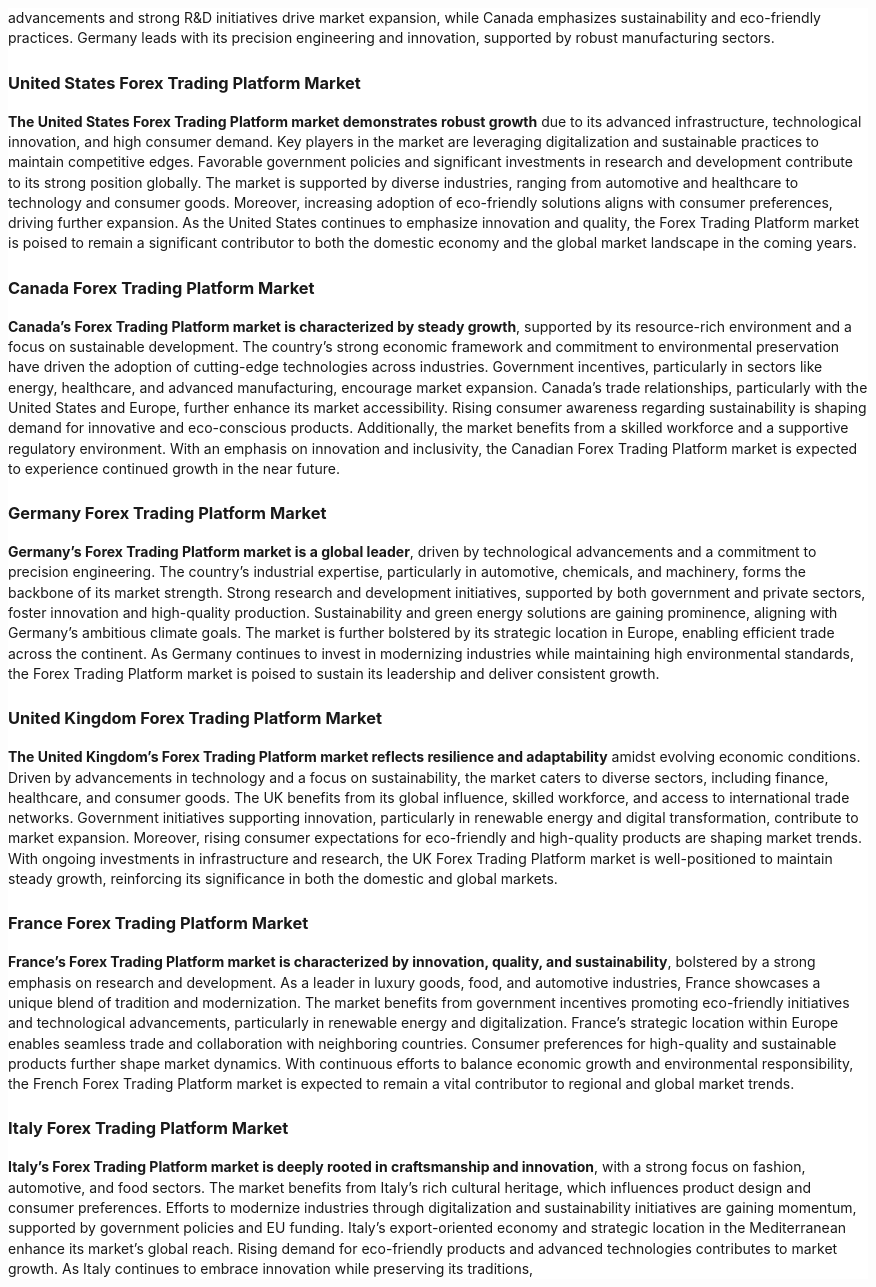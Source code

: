 advancements and strong R&amp;D initiatives drive market expansion, while Canada emphasizes sustainability and eco-friendly practices. Germany leads with its precision engineering and innovation, supported by robust manufacturing sectors.</span></em></p></blockquote><h3><strong>United States Forex Trading Platform Market</strong></h3><p><strong>The United States Forex Trading Platform market demonstrates robust growth</strong> due to its advanced infrastructure, technological innovation, and high consumer demand. Key players in the market are leveraging digitalization and sustainable practices to maintain competitive edges. Favorable government policies and significant investments in research and development contribute to its strong position globally. The market is supported by diverse industries, ranging from automotive and healthcare to technology and consumer goods. Moreover, increasing adoption of eco-friendly solutions aligns with consumer preferences, driving further expansion. As the United States continues to emphasize innovation and quality, the Forex Trading Platform market is poised to remain a significant contributor to both the domestic economy and the global market landscape in the coming years.</p><h3><strong>Canada Forex Trading Platform Market</strong></h3><p><strong>Canada&rsquo;s Forex Trading Platform market is characterized by steady growth</strong>, supported by its resource-rich environment and a focus on sustainable development. The country&rsquo;s strong economic framework and commitment to environmental preservation have driven the adoption of cutting-edge technologies across industries. Government incentives, particularly in sectors like energy, healthcare, and advanced manufacturing, encourage market expansion. Canada&rsquo;s trade relationships, particularly with the United States and Europe, further enhance its market accessibility. Rising consumer awareness regarding sustainability is shaping demand for innovative and eco-conscious products. Additionally, the market benefits from a skilled workforce and a supportive regulatory environment. With an emphasis on innovation and inclusivity, the Canadian Forex Trading Platform market is expected to experience continued growth in the near future.</p><h3><strong>Germany Forex Trading Platform Market</strong></h3><p><strong>Germany&rsquo;s Forex Trading Platform market is a global leader</strong>, driven by technological advancements and a commitment to precision engineering. The country&rsquo;s industrial expertise, particularly in automotive, chemicals, and machinery, forms the backbone of its market strength. Strong research and development initiatives, supported by both government and private sectors, foster innovation and high-quality production. Sustainability and green energy solutions are gaining prominence, aligning with Germany&rsquo;s ambitious climate goals. The market is further bolstered by its strategic location in Europe, enabling efficient trade across the continent. As Germany continues to invest in modernizing industries while maintaining high environmental standards, the Forex Trading Platform market is poised to sustain its leadership and deliver consistent growth.</p><h3><strong>United Kingdom Forex Trading Platform Market</strong></h3><p><strong>The United Kingdom&rsquo;s Forex Trading Platform market reflects resilience and adaptability</strong> amidst evolving economic conditions. Driven by advancements in technology and a focus on sustainability, the market caters to diverse sectors, including finance, healthcare, and consumer goods. The UK benefits from its global influence, skilled workforce, and access to international trade networks. Government initiatives supporting innovation, particularly in renewable energy and digital transformation, contribute to market expansion. Moreover, rising consumer expectations for eco-friendly and high-quality products are shaping market trends. With ongoing investments in infrastructure and research, the UK Forex Trading Platform market is well-positioned to maintain steady growth, reinforcing its significance in both the domestic and global markets.</p><h3><strong>France Forex Trading Platform Market</strong></h3><p><strong>France&rsquo;s Forex Trading Platform market is characterized by innovation, quality, and sustainability</strong>, bolstered by a strong emphasis on research and development. As a leader in luxury goods, food, and automotive industries, France showcases a unique blend of tradition and modernization. The market benefits from government incentives promoting eco-friendly initiatives and technological advancements, particularly in renewable energy and digitalization. France&rsquo;s strategic location within Europe enables seamless trade and collaboration with neighboring countries. Consumer preferences for high-quality and sustainable products further shape market dynamics. With continuous efforts to balance economic growth and environmental responsibility, the French Forex Trading Platform market is expected to remain a vital contributor to regional and global market trends.</p><h3><strong>Italy Forex Trading Platform Market</strong></h3><p><strong>Italy&rsquo;s Forex Trading Platform market is deeply rooted in craftsmanship and innovation</strong>, with a strong focus on fashion, automotive, and food sectors. The market benefits from Italy&rsquo;s rich cultural heritage, which influences product design and consumer preferences. Efforts to modernize industries through digitalization and sustainability initiatives are gaining momentum, supported by government policies and EU funding. Italy&rsquo;s export-oriented economy and strategic location in the Mediterranean enhance its market&rsquo;s global reach. Rising demand for eco-friendly products and advanced technologies contributes to market growth. As Italy continues to embrace innovation while preserving its traditions,